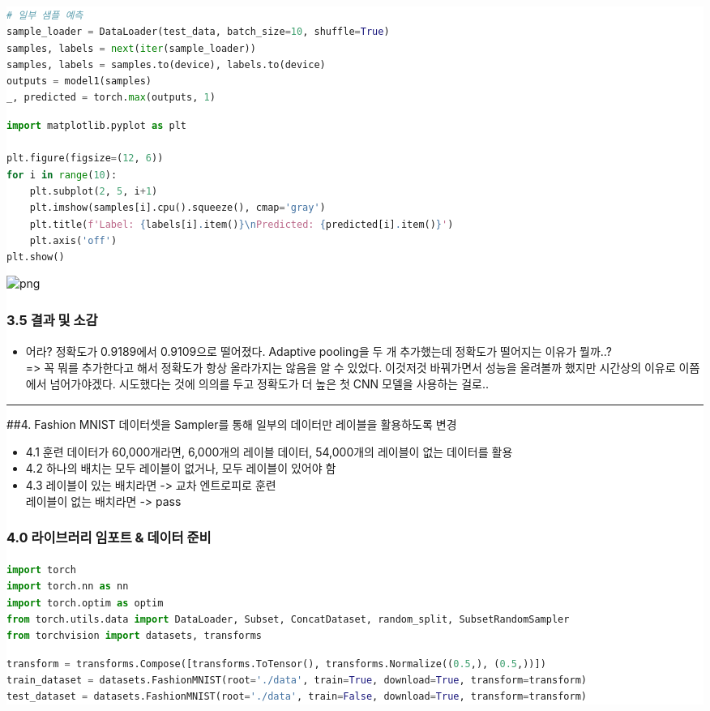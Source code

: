 ```python
# 일부 샘플 예측
sample_loader = DataLoader(test_data, batch_size=10, shuffle=True)
samples, labels = next(iter(sample_loader))
samples, labels = samples.to(device), labels.to(device)
outputs = model1(samples)
_, predicted = torch.max(outputs, 1)
```


```python
import matplotlib.pyplot as plt

plt.figure(figsize=(12, 6))
for i in range(10):
    plt.subplot(2, 5, i+1)
    plt.imshow(samples[i].cpu().squeeze(), cmap='gray')
    plt.title(f'Label: {labels[i].item()}\nPredicted: {predicted[i].item()}')
    plt.axis('off')
plt.show()
```


    
![png](240628_Pytorch%EA%B3%BC%EC%A0%9C_%EB%82%9C%EC%9D%B4%EB%8F%84%EC%A4%911_files/240628_Pytorch%EA%B3%BC%EC%A0%9C_%EB%82%9C%EC%9D%B4%EB%8F%84%EC%A4%911_66_0.png)
    


### 3.5 결과 및 소감

- 어라? 정확도가 0.9189에서 0.9109으로 떨어졌다. Adaptive pooling을 두 개 추가했는데 정확도가 떨어지는 이유가 뭘까..?   
 => 꼭 뭐를 추가한다고 해서 정확도가 항상 올라가지는 않음을 알 수 있었다. 이것저것 바꿔가면서 성능을 올려볼까 했지만 시간상의 이유로 이쯤에서 넘어가야겠다. 시도했다는 것에 의의를 두고 정확도가 더 높은 첫 CNN 모델을 사용하는 걸로..



---



##4. Fashion MNIST 데이터셋을 Sampler를 통해 일부의 데이터만 레이블을 활용하도록 변경

- 4.1 훈련 데이터가 60,000개라면, 6,000개의 레이블 데이터, 54,000개의 레이블이 없는 데이터를 활용
- 4.2 하나의 배치는 모두 레이블이 없거나, 모두 레이블이 있어야 함
- 4.3 레이블이 있는 배치라면 -> 교차 엔트로피로 훈련   
  레이블이 없는 배치라면 -> pass

### 4.0 라이브러리 임포트 & 데이터 준비


```python
import torch
import torch.nn as nn
import torch.optim as optim
from torch.utils.data import DataLoader, Subset, ConcatDataset, random_split, SubsetRandomSampler
from torchvision import datasets, transforms
```


```python
transform = transforms.Compose([transforms.ToTensor(), transforms.Normalize((0.5,), (0.5,))])
train_dataset = datasets.FashionMNIST(root='./data', train=True, download=True, transform=transform)
test_dataset = datasets.FashionMNIST(root='./data', train=False, download=True, transform=transform)
```
